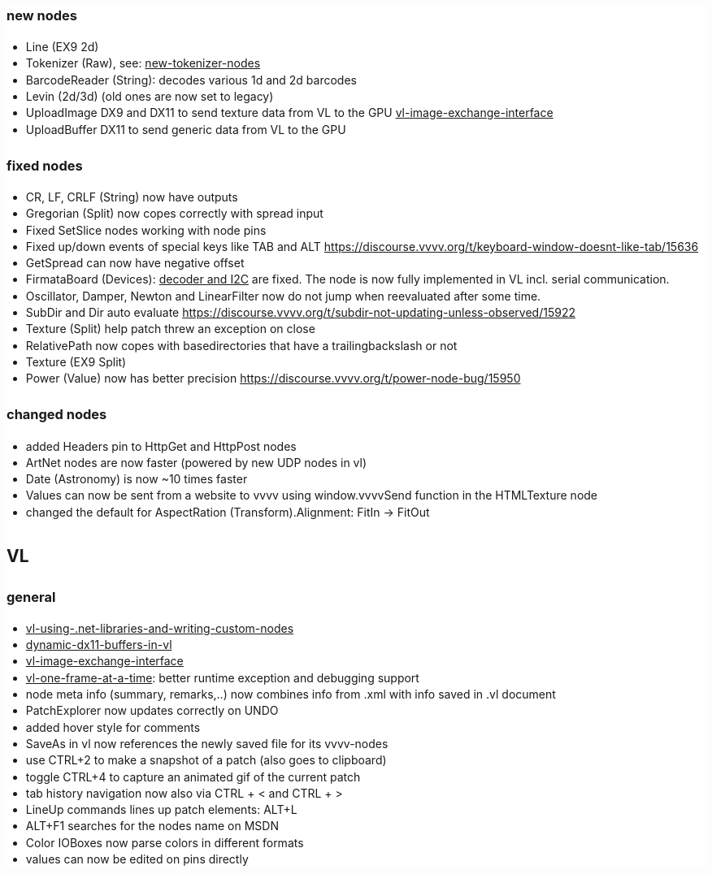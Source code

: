 ### new nodes
* Line (EX9 2d)  
* Tokenizer (Raw), see: <a href="https://vvvv.org/blog/new-tokenizer-nodes" class="extURL blog" target="_blank">new-tokenizer-nodes</a>  
* BarcodeReader (String): decodes various 1d and 2d barcodes  
* Levin (2d/3d) (old ones are now set to legacy)  
* UploadImage DX9 and DX11 to send texture data from VL to the GPU <a href="https://vvvv.org/blog/vl-image-exchange-interface" class="extURL blog" target="_blank">vl-image-exchange-interface</a>  
* UploadBuffer DX11 to send generic data from VL to the GPU  

### fixed nodes
* CR, LF, CRLF (String) now have outputs  
* Gregorian (Split) now copes correctly with spread input  
* Fixed SetSlice nodes working with node pins  
* Fixed up/down events of special keys like TAB and ALT <a href="https://discourse.vvvv.org/t/keyboard-window-doesnt-like-tab/15636" class="extURL" target="_blank">https://discourse.vvvv.org/t/keyboard-window-doesnt-like-tab/15636</a>  
* GetSpread can now have negative offset  
* FirmataBoard (Devices): <a href="https://vvvv.org/blog/firmata-updates-and-fixes" class="extURL blog" target="_blank">decoder and I2C</a> are fixed. The node is now fully implemented in VL incl. serial communication.  
* Oscillator, Damper, Newton and LinearFilter now do not jump when reevaluated after some time.  
* SubDir and Dir auto evaluate <a href="https://discourse.vvvv.org/t/subdir-not-updating-unless-observed/15922" class="extURL" target="_blank">https://discourse.vvvv.org/t/subdir-not-updating-unless-observed/15922</a>  
* Texture (Split) help patch threw an exception on close  
* RelativePath now copes with basedirectories that have a trailingbackslash or not  
* Texture (EX9 Split)   
* Power (Value) now has better precision <a href="https://discourse.vvvv.org/t/power-node-bug/15950" class="extURL" target="_blank">https://discourse.vvvv.org/t/power-node-bug/15950</a>  

### changed nodes
* added Headers pin to HttpGet and HttpPost nodes  
* ArtNet nodes are now faster (powered by new UDP nodes in vl)  
* Date (Astronomy) is now ~10 times faster  
* Values can now be sent from a website to vvvv using window.vvvvSend function in the HTMLTexture node  
* changed the default for AspectRation (Transform).Alignment: FitIn -> FitOut  


## VL
### general
* <a href="https://vvvv.org/blog/vl-using-.net-libraries-and-writing-custom-nodes" class="extURL blog" target="_blank">vl-using-.net-libraries-and-writing-custom-nodes</a>  
* <a href="https://vvvv.org/blog/dynamic-dx11-buffers-in-vl" class="extURL blog" target="_blank">dynamic-dx11-buffers-in-vl</a>  
* <a href="https://vvvv.org/blog/vl-image-exchange-interface" class="extURL blog" target="_blank">vl-image-exchange-interface</a>  
* <a href="https://vvvv.org/blog/vl-one-frame-at-a-time" class="extURL blog" target="_blank">vl-one-frame-at-a-time</a>: better runtime exception and debugging support  
* node meta info (summary, remarks,..) now combines info from .xml with info saved in .vl document  
* PatchExplorer now updates correctly on UNDO  
* added hover style for comments  
* SaveAs in vl now references the newly saved file for its vvvv-nodes  
* use CTRL+2 to make a snapshot of a patch (also goes to clipboard)  
* toggle CTRL+4 to capture an animated gif of the current patch  
* tab history navigation now also via CTRL + < and CTRL + >  
* LineUp commands lines up patch elements: ALT+L  
* ALT+F1 searches for the nodes name on MSDN  
* Color IOBoxes now parse colors in different formats  
* values can now be edited on pins directly  